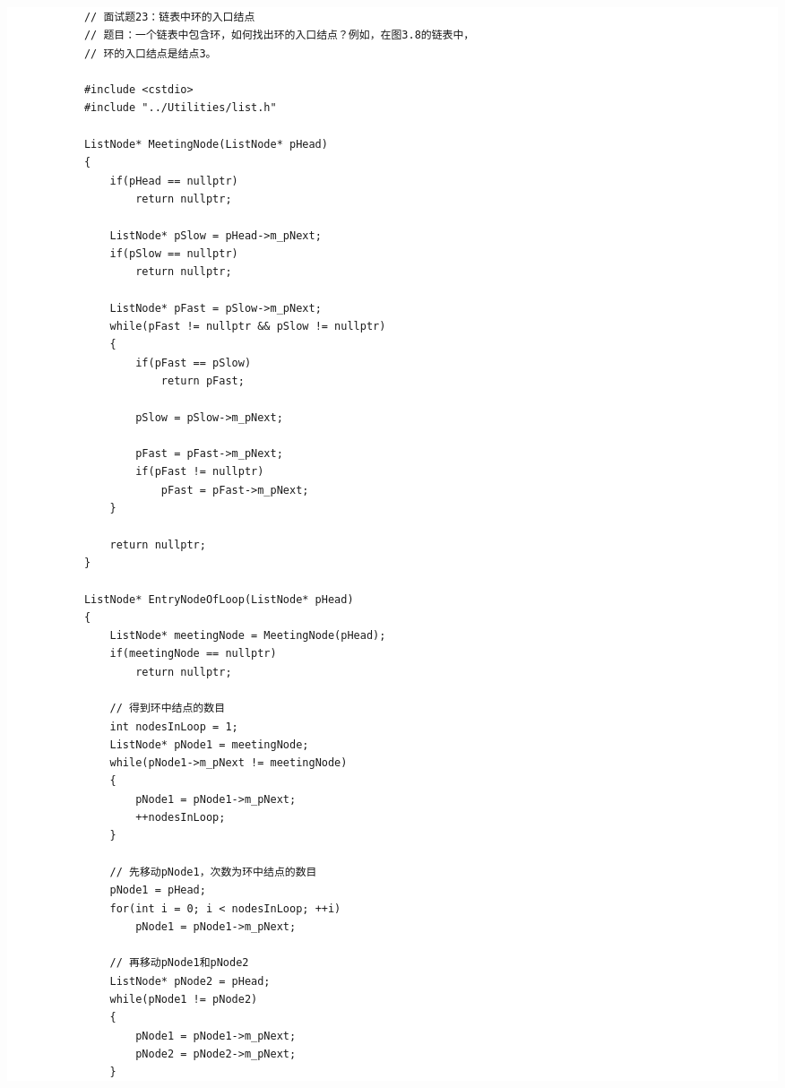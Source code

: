 				// 面试题23：链表中环的入口结点
				// 题目：一个链表中包含环，如何找出环的入口结点？例如，在图3.8的链表中，
				// 环的入口结点是结点3。

				#include <cstdio>
				#include "../Utilities/list.h"

				ListNode* MeetingNode(ListNode* pHead)
				{
					if(pHead == nullptr)
						return nullptr;

					ListNode* pSlow = pHead->m_pNext;
					if(pSlow == nullptr)
						return nullptr;

					ListNode* pFast = pSlow->m_pNext;
					while(pFast != nullptr && pSlow != nullptr)
					{
						if(pFast == pSlow)
							return pFast;

						pSlow = pSlow->m_pNext;

						pFast = pFast->m_pNext;
						if(pFast != nullptr)
							pFast = pFast->m_pNext;
					}

					return nullptr;
				}

				ListNode* EntryNodeOfLoop(ListNode* pHead)
				{
					ListNode* meetingNode = MeetingNode(pHead);
					if(meetingNode == nullptr)
						return nullptr;

					// 得到环中结点的数目
					int nodesInLoop = 1;
					ListNode* pNode1 = meetingNode;
					while(pNode1->m_pNext != meetingNode)
					{
						pNode1 = pNode1->m_pNext;
						++nodesInLoop;
					}

					// 先移动pNode1，次数为环中结点的数目
					pNode1 = pHead;
					for(int i = 0; i < nodesInLoop; ++i)
						pNode1 = pNode1->m_pNext;

					// 再移动pNode1和pNode2
					ListNode* pNode2 = pHead;
					while(pNode1 != pNode2)
					{
						pNode1 = pNode1->m_pNext;
						pNode2 = pNode2->m_pNext;
					}
